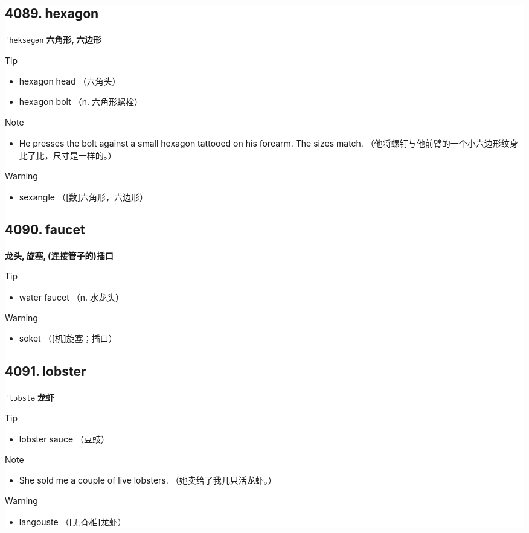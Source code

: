 ## 4089. hexagon

`'heksəɡən`  **六角形, 六边形**

> [!TIP]
>
> - hexagon head （六角头）
>
> - hexagon bolt （n. 六角形螺栓）
>

> [!NOTE]
>
> - He presses the bolt against a small hexagon tattooed on his forearm. The sizes match. （他将螺钉与他前臂的一个小六边形纹身比了比，尺寸是一样的。）
>

> [!WARNING]
>
> - sexangle （[数]六角形，六边形）
>

## 4090. faucet

**龙头, 旋塞, (连接管子的)插口**

> [!TIP]
>
> - water faucet （n. 水龙头）
>

> [!WARNING]
>
> - soket （[机]旋塞；插口）
>

## 4091. lobster

`'lɔbstə`  **龙虾**

> [!TIP]
>
> - lobster sauce （豆豉）
>

> [!NOTE]
>
> - She sold me a couple of live lobsters. （她卖给了我几只活龙虾。）
>

> [!WARNING]
>
> - langouste （[无脊椎]龙虾）
>
